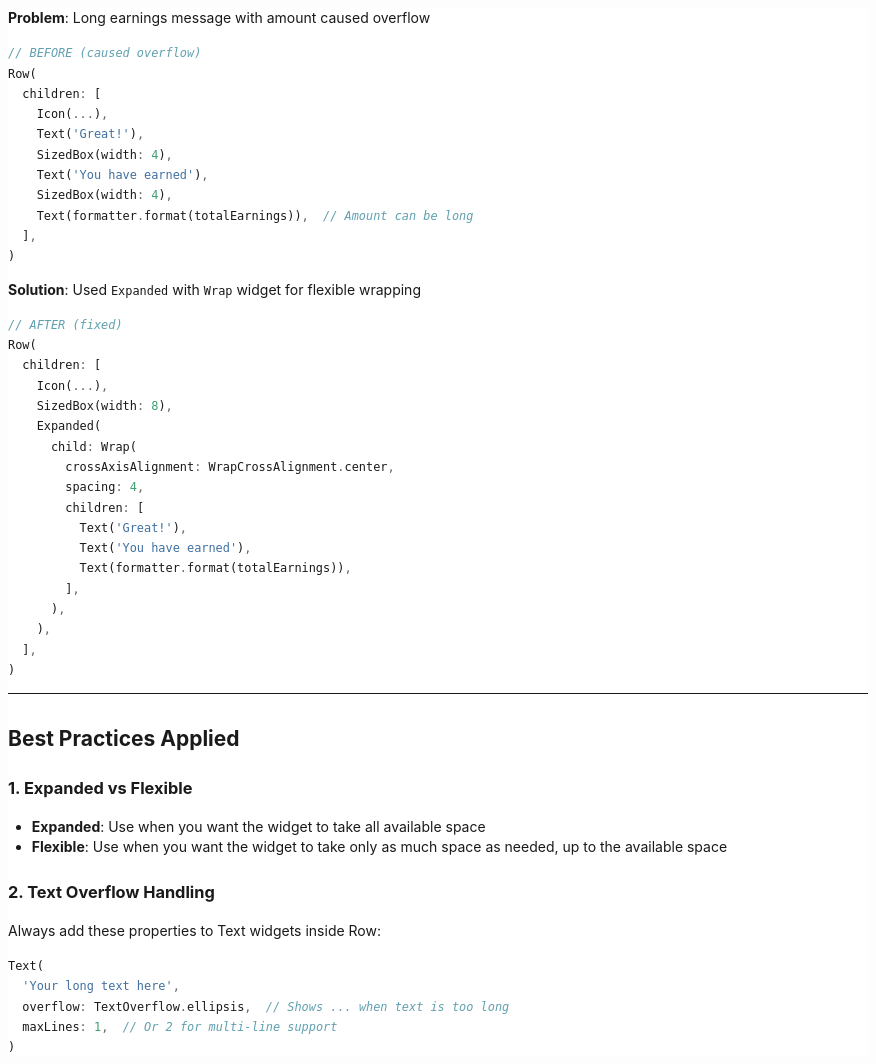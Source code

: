 **Problem**: Long earnings message with amount caused overflow
```dart
// BEFORE (caused overflow)
Row(
  children: [
    Icon(...),
    Text('Great!'),
    SizedBox(width: 4),
    Text('You have earned'),
    SizedBox(width: 4),
    Text(formatter.format(totalEarnings)),  // Amount can be long
  ],
)
```

**Solution**: Used `Expanded` with `Wrap` widget for flexible wrapping
```dart
// AFTER (fixed)
Row(
  children: [
    Icon(...),
    SizedBox(width: 8),
    Expanded(
      child: Wrap(
        crossAxisAlignment: WrapCrossAlignment.center,
        spacing: 4,
        children: [
          Text('Great!'),
          Text('You have earned'),
          Text(formatter.format(totalEarnings)),
        ],
      ),
    ),
  ],
)
```

---

## Best Practices Applied

### 1. **Expanded vs Flexible**
- **Expanded**: Use when you want the widget to take all available space
- **Flexible**: Use when you want the widget to take only as much space as needed, up to the available space

### 2. **Text Overflow Handling**
Always add these properties to Text widgets inside Row:
```dart
Text(
  'Your long text here',
  overflow: TextOverflow.ellipsis,  // Shows ... when text is too long
  maxLines: 1,  // Or 2 for multi-line support
)
```
